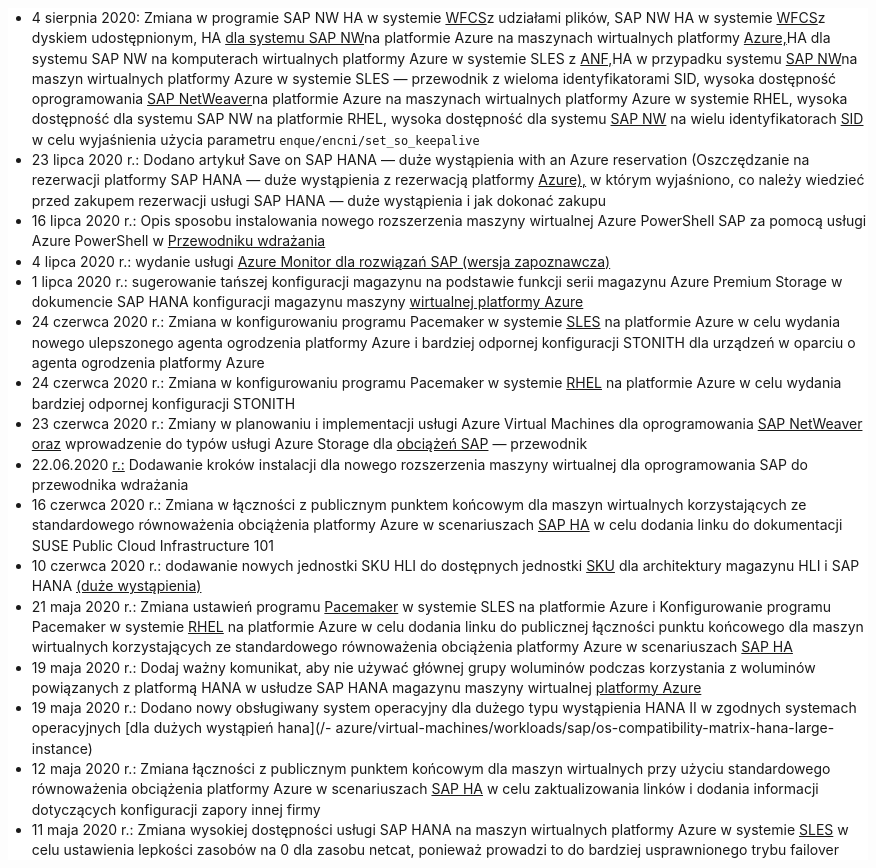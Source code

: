 - 4 sierpnia 2020: Zmiana w programie SAP NW HA w systemie [WFCS](./sap-high-availability-installation-wsfc-file-share.md)z udziałami plików, SAP NW HA w systemie [WFCS](./sap-high-availability-installation-wsfc-shared-disk.md)z dyskiem udostępnionym, HA [dla systemu SAP NW](./high-availability-guide.md)na platformie Azure na maszynach wirtualnych platformy [Azure,](./high-availability-guide-suse.md)HA dla systemu SAP NW na komputerach wirtualnych platformy Azure w systemie SLES z [ANF,](./high-availability-guide-suse-netapp-files.md)HA w przypadku systemu [SAP NW](./high-availability-guide-suse-multi-sid.md)na maszyn wirtualnych platformy Azure w systemie SLES — przewodnik z wieloma identyfikatorami SID, wysoka dostępność oprogramowania [SAP NetWeaver](./high-availability-guide-rhel.md)na platformie Azure na maszynach wirtualnych platformy Azure w systemie RHEL, wysoka dostępność dla systemu SAP NW na platformie RHEL, wysoka dostępność dla systemu [SAP NW](./high-availability-guide-rhel-netapp-files.md) na wielu identyfikatorach [SID](./high-availability-guide-rhel-multi-sid.md) w celu wyjaśnienia użycia parametru `enque/encni/set_so_keepalive`
- 23 lipca 2020 r.: Dodano artykuł Save on SAP HANA — duże wystąpienia with an Azure reservation (Oszczędzanie na rezerwacji platformy SAP HANA — duże wystąpienia z rezerwacją platformy [Azure),](../../../cost-management-billing/reservations/prepay-hana-large-instances-reserved-capacity.md) w którym wyjaśniono, co należy wiedzieć przed zakupem rezerwacji usługi SAP HANA — duże wystąpienia i jak dokonać zakupu
- 16 lipca 2020 r.: Opis sposobu instalowania nowego rozszerzenia maszyny wirtualnej Azure PowerShell SAP za pomocą usługi Azure PowerShell w [Przewodniku wdrażania](deployment-guide.md)
- 4 lipca 2020 r.: wydanie usługi  [Azure Monitor dla rozwiązań SAP (wersja zapoznawcza)](./azure-monitor-overview.md)
- 1 lipca 2020 r.: sugerowanie tańszej konfiguracji magazynu na podstawie funkcji serii magazynu Azure Premium Storage w dokumencie SAP HANA konfiguracji magazynu maszyny [wirtualnej platformy Azure](./hana-vm-operations-storage.md) 
- 24 czerwca 2020 r.: Zmiana w konfigurowaniu programu Pacemaker w systemie [SLES](./high-availability-guide-suse-pacemaker.md) na platformie Azure w celu wydania nowego ulepszonego agenta ogrodzenia platformy Azure i bardziej odpornej konfiguracji STONITH dla urządzeń w oparciu o agenta ogrodzenia platformy Azure 
- 24 czerwca 2020 r.: Zmiana w konfigurowaniu programu Pacemaker w systemie [RHEL](./high-availability-guide-rhel-pacemaker.md) na platformie Azure w celu wydania bardziej odpornej konfiguracji STONITH
- 23 czerwca 2020 r.: Zmiany w planowaniu i implementacji usługi Azure Virtual Machines dla oprogramowania [SAP NetWeaver oraz](./planning-guide.md) wprowadzenie do typów usługi Azure Storage dla [obciążeń SAP](./planning-guide-storage.md) — przewodnik
- 22.06.2020 [r.:](deployment-guide.md) Dodawanie kroków instalacji dla nowego rozszerzenia maszyny wirtualnej dla oprogramowania SAP do przewodnika wdrażania
- 16 czerwca 2020 r.: Zmiana w łączności z publicznym punktem końcowym dla maszyn wirtualnych korzystających ze standardowego równoważenia obciążenia platformy Azure w scenariuszach [SAP HA](./high-availability-guide-standard-load-balancer-outbound-connections.md) w celu dodania linku do dokumentacji SUSE Public Cloud Infrastructure 101 
- 10 czerwca 2020 r.: dodawanie nowych jednostki SKU HLI do dostępnych jednostki [SKU](./hana-available-skus.md) dla architektury magazynu HLI i SAP HANA [(duże wystąpienia)](./hana-storage-architecture.md)
- 21 maja 2020 r.: Zmiana ustawień programu [Pacemaker](./high-availability-guide-suse-pacemaker.md) w systemie SLES na platformie Azure i Konfigurowanie programu Pacemaker w systemie [RHEL](./high-availability-guide-rhel-pacemaker.md) na platformie Azure w celu dodania linku do publicznej łączności punktu końcowego dla maszyn wirtualnych korzystających ze standardowego równoważenia obciążenia platformy Azure w scenariuszach [SAP HA](./high-availability-guide-standard-load-balancer-outbound-connections.md)  
- 19 maja 2020 r.: Dodaj ważny komunikat, aby nie używać głównej grupy woluminów podczas korzystania z woluminów powiązanych z platformą HANA w usłudze SAP HANA magazynu maszyny wirtualnej [platformy Azure](./hana-vm-operations-storage.md)
- 19 maja 2020 r.: Dodano nowy obsługiwany system operacyjny dla dużego typu wystąpienia HANA II w zgodnych systemach operacyjnych [dla dużych wystąpień hana](/- azure/virtual-machines/workloads/sap/os-compatibility-matrix-hana-large-instance)
- 12 maja 2020 r.: Zmiana łączności z publicznym punktem końcowym dla maszyn wirtualnych przy użyciu standardowego równoważenia obciążenia platformy Azure w scenariuszach [SAP HA](./high-availability-guide-standard-load-balancer-outbound-connections.md) w celu zaktualizowania linków i dodania informacji dotyczących konfiguracji zapory innej firmy
- 11 maja 2020 r.: Zmiana wysokiej dostępności usługi SAP HANA na maszyn wirtualnych platformy Azure w systemie [SLES](./sap-hana-high-availability.md) w celu ustawienia lepkości zasobów na 0 dla zasobu netcat, ponieważ prowadzi to do bardziej usprawnionego trybu failover 